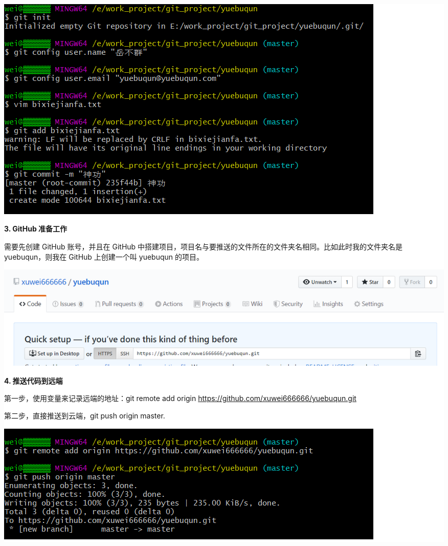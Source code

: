 ![image.png](../../imgs/1576199063247-37f77960-722e-456d-9bf7-6a705cbc2e5b.png)



**3. GitHub 准备工作**

需要先创建 GitHub 账号，并且在 GitHub 中搭建项目，项目名与要推送的文件所在的文件夹名相同。比如此时我的文件夹名是 yuebuqun，则我在 GitHub 上创建一个叫 yuebuqun 的项目。

![image.png](../../imgs/1576199335179-c48470e4-ca87-4057-b4ac-3188108f8bc2.png)



**4. 推送代码到远端**

第一步，使用变量来记录远端的地址：git remote add origin https://github.com/xuwei666666/yuebuqun.git

第二步，直接推送到云端，git push origin master.



![image.png](../../imgs/1576199484321-7e7c4cf0-a98f-4c3a-b73c-cef6d59c00d1.png)
